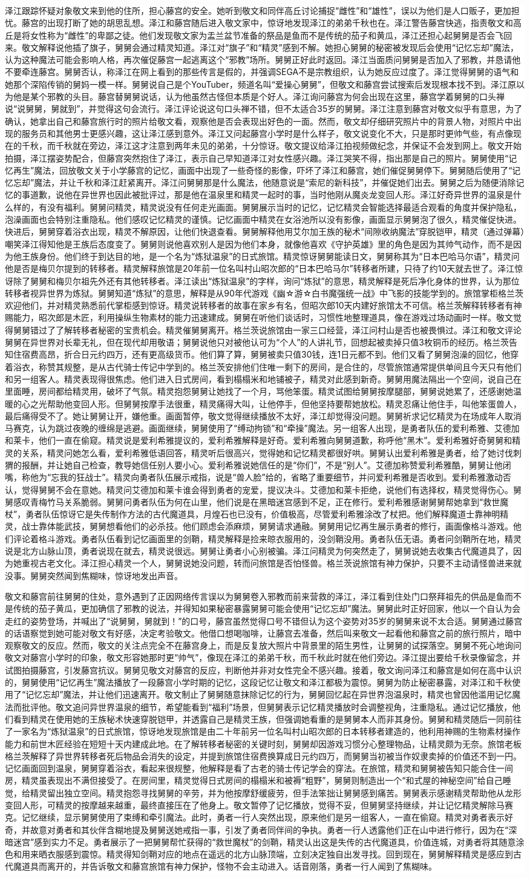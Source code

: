 泽江跟踪怀疑对象敬文来到他的住所，担心藤宫的安全。她听到敬文和同伴高丘讨论捕捉“雌性”和“雄性”，误以为他们是人口贩子，更加担忧。藤宫的出现打断了她的胡思乱想。泽江和藤宫随后进入敬文家中，惊讶地发现泽江的弟弟千秋也在。泽江警告藤宫快逃，指责敬文和高丘是将女性称为“雌性”的卑鄙之徒。他们发现敬文家为盂兰盆节准备的祭品是鱼而不是传统的茄子和黄瓜，泽江还担心起舅舅是否会飞回来。敬文解释说他插了旗子，舅舅会通过精灵知道。泽江对“旗子”和“精灵”感到不解。她担心舅舅的秘密被发现后会使用“记忆忘却”魔法，认为这种魔法可能会影响人格，再次催促藤宫一起逃离这个“邪教”场所。舅舅正好此时返回。泽江当面质问舅舅是否加入了邪教，并恳请他不要牵连藤宫。舅舅否认，称泽江在网上看到的那些传言是假的，并强调SEGA不是宗教组织，认为她反应过度了。泽江觉得舅舅的语气和她那个深陷传销的舅妈一模一样。舅舅说自己是个YouTuber，频道名叫“爱操心舅舅”，但敬文和藤宫尝试搜索后发现根本找不到。泽江原以为他是某个邪教的头目。藤宫替舅舅说话，认为他虽然古怪但本质是个好人。泽江询问藤宫为何会出现在这里，藤宫学着舅舅的口头禅说“说舅舅，舅就到”，并觉得这句会流行。泽江评论说这句口头禅不错，但不太适合35岁的舅舅。泽江注意到藤宫对敬文似乎有意思，为了确认，她拿出自己和藤宫旅行时的照片给敬文看，观察他是否会表现出好色的一面。然而，敬文却仔细研究照片中的背景人物，对照片中出现的服务员和其他男士更感兴趣，这让泽江感到意外。泽江又问起藤宫小学时是什么样子，敬文说变化不大，只是那时更帅气些，有点像现在的千秋，而千秋就在旁边，泽江这才注意到两年未见的弟弟，十分惊讶。敬文提议给泽江拍视频做纪念，并保证不会发到网上。敬文开始拍摄，泽江摆姿势配合，但藤宫突然抱住了泽江，表示自己早知道泽江对女性感兴趣。泽江哭笑不得，指出那是自己的照片。舅舅使用“记忆再生”魔法，回放敬文关于小学藤宫的记忆，画面中出现了一些奇怪的影像，吓坏了泽江和藤宫，她们催促舅舅停下。舅舅随后使用了“记忆忘却”魔法，并让千秋和泽江赶紧离开。泽江问舅舅那是什么魔法，他随意说是“索尼的新科技”，并催促她们出去。舅舅之后为随便消除记忆的事道歉，说他在异世界也因此被批评过，那是他在温泉里和精灵一起时的事，当时他刚从魔炎龙变回人形。泽江好奇异世界的温泉是什么样的，有没有福利。舅舅问精灵，精灵说没有任何走光画面。舅舅展示当时的记忆，记忆精灵会智能选择最适合观看的角度并保护隐私，泡澡画面也会特别注重隐私。他们感叹记忆精灵的谨慎。记忆画面中精灵在女浴池所以没有影像，画面显示舅舅泡了很久，精灵催促快进。快进后，舅舅穿着浴衣出现，精灵不解原因，让他们快退查看。舅舅解释他用艾尔加王族的秘术“间隙收纳魔法”穿脱铠甲，精灵（通过弹幕）嘲笑泽江得知他是王族后态度变了。舅舅则说他喜欢别人是因为他们本身，就像他喜欢《守护英雄》里的角色是因为其帅气动作，而不是因为他王族身份。他们终于到达目的地，是一个名为“炼狱温泉”的日式旅馆。精灵惊讶舅舅能读日文，舅舅称其为“日本巴哈马尔语”，精灵问他是否是梅贝尔提到的转移者。精灵解释旅馆是20年前一位名叫村山昭次郎的“日本巴哈马尔”转移者所建，只待了约10天就去世了。泽江惊讶除了舅舅和梅贝尔祖先外还有其他转移者。泽江读出“炼狱温泉”的字样，询问“炼狱”的意思，精灵解释是死后净化身体的世界，认为那位转移者视异世界为炼狱。舅舅知道“炼狱”的意思，解释是从90年代游戏《幽☆游☆白书魔强统一战》中飞影的技能学到的。旅馆掌柜格兰茨欢迎他们，并对精灵熟悉前代掌柜感到惊讶。精灵说转移者的故事在家乡有名，但昭次郎10天内建好旅馆太不可信。格兰茨解释转移者有神赐能力，昭次郎是木匠，利用操纵生物素材的能力迅速建成。舅舅在听他们谈话时，习惯性地整理道具，像在游戏过场动画时一样。敬文觉得舅舅错过了了解转移者秘密的宝贵机会。精灵催舅舅离开。格兰茨说旅馆由一家三口经营，泽江问村山是否也被畏惧过。泽江和敬文评论舅舅在异世界对长辈无礼，但在现代却用敬语；舅舅说他只对被他认可为“个人”的人讲礼节，回想起被卖掉只值3枚铜币的经历。格兰茨告知住宿费高昂，折合日元约四万，还有更高级货币。他们算了算，舅舅被卖只值30钱，连1日元都不到。他们又看了舅舅泡澡的回忆，他穿着浴衣，称赞其规整，是从古代骑士传记中学到的。格兰茨安排他们住唯一剩下的房间，是合住的，尽管旅馆通常提供单间且今天只有他们和另一组客人。精灵表现得很焦虑。他们进入日式房间，看到榻榻米和地铺被子，精灵对此感到新奇。舅舅用魔法隔出一个空间，说自己在里面睡，房间都给精灵用，破坏了气氛。精灵抱怨舅舅让她找了一个月，骂他笨蛋。精灵试图给舅舅按摩腿部，舅舅说她累了，还感谢她温暖的心之光帮助他变回人形。但舅舅按摩手法很重，精灵痛得大叫，让他停手，但他坚持要帮她放松。精灵忍痛让他住手，叫他笨蛋兽人，最后痛得受不了。她让舅舅让开，嫌他重。画面暂停，敬文觉得继续播放不太好，泽江却觉得没问题。舅舅祈求记忆精灵为在场成年人取消马赛克，认为跳过夜晚的缠绵是逃避。画面继续，舅舅使用了“缚动拘锁”和“牵操”魔法。另一组客人出现，是勇者队伍的爱利希雅、艾德加和莱卡，他们一直在偷窥。精灵说是爱利希雅提议的，爱利希雅解释是好奇。爱利希雅向舅舅道歉，称呼他“黑木”。爱利希雅好奇舅舅和精灵的关系，精灵问她怎么看，爱利希雅低语回答，精灵听后很高兴，觉得她和记忆精灵都很好哄。舅舅认出爱利希雅是勇者，给了她讨伐刺猬的报酬，并让她自己检查，教导她信任别人要小心。爱利希雅说她信任的是“你们”，不是“别人”。艾德加称赞爱利希雅酷，舅舅让他闭嘴，称他为“忘我的狂战士”。精灵向勇者队伍展示戒指，说是“兽人脸”给的，省略了重要细节，并问爱利希雅是否收到。爱利希雅激动否认，觉得舅舅不会在意她。精灵问艾德加和莱卡谁会得到勇者的宠爱，提议决斗。艾德加和莱卡拒绝，说他们有选择权，精灵觉得伤心。舅舅感叹青梅竹马关系脆弱。舅舅问勇者队伍为何在山里，他们说是在黑暗迷宫感到不足，正在修行。爱利希雅感谢舅舅帮她拿到“救世魔杖”，勇者队伍惊讶它是失传制作方法的古代魔道具，月煌石也已没有，价值极高，尽管爱利希雅涂改了杖把。他们解释魔道士靠神明精灵，战士靠体能武技，舅舅想看他们的必杀技。他们顾虑会添麻烦，舅舅请求通融。舅舅用记忆再生展示勇者的修行，画面像格斗游戏。他们评论着格斗游戏。勇者队伍看到记忆画面里的剑鞘，精灵解释是捡来晾衣服用的，没剑鞘没用。勇者队伍无语。勇者问剑鞘所在地，精灵说是北方山脉山顶，勇者说现在就去，精灵说很远。舅舅让勇者小心别被骗。泽江问精灵为何突然走了，舅舅说她去收集古代魔道具了，因为她重视古老文化。泽江担心精灵一个人，舅舅说她没问题，转而问旅馆是否怕怪兽。格兰茨说旅馆有神力保护，只要不主动请怪兽进来就没事。舅舅突然闻到焦糊味，惊讶地发出声音。

敬文和藤宫前往舅舅的住处，意外遇到了正因网络传言误以为舅舅卷入邪教而前来营救的泽江，泽江看到住处门口祭拜祖先的供品是鱼而不是传统的茄子黄瓜，更加确信了邪教的说法，并得知如果秘密暴露舅舅可能会使用“记忆忘却”魔法。舅舅此时正好回家，他以一个自认为会走红的姿势登场，并喊出了“说舅舅，舅就到！”的口号，藤宫虽然觉得口号不错但认为这个姿势对35岁的舅舅来说不太合适。舅舅通过藤宫的话语察觉到她可能对敬文有好感，决定考验敬文。他借口想喝咖啡，让藤宫去准备，然后叫来敬文一起看他和藤宫之前的旅行照片，暗中观察敬文的反应。然而，敬文的关注点完全不在藤宫身上，而是反复放大照片中背景里的陌生男性，让舅舅的试探落空。舅舅不死心地询问敬文对藤宫小学时的印象，敬文形容她那时更“帅气”，像现在泽江的弟弟千秋，而千秋此时就在他们旁边。泽江提出要给千秋录像留念，并试图拍摄藤宫，引发藤宫抗议。舅舅见敬文对藤宫的反应，判断他并非对女性完全不感兴趣。接着，敬文询问泽江和藤宫是如何在高中认识的，舅舅使用“记忆再生”魔法播放了一段藤宫小学时期的记忆，这段记忆让敬文和泽江都极为震惊。舅舅为防止秘密暴露，对泽江和千秋使用了“记忆忘却”魔法，并让他们迅速离开。敬文制止了舅舅随意抹除记忆的行为，舅舅回忆起在异世界泡温泉时，精灵也曾因他滥用记忆魔法而批评他。敬文追问异世界温泉的细节，希望能看到“福利”场景，但舅舅表示记忆精灵播放时会调整视角，注重隐私。通过记忆播放，他们看到精灵在使用她的王族秘术快速穿脱铠甲，并透露自己是精灵王族，但强调她看重的是舅舅本人而非其身份。舅舅和精灵随后一同前往了一家名为“炼狱温泉”的日式旅馆，惊讶地发现旅馆是由二十年前另一位名叫村山昭次郎的日本转移者建造的，他利用神赐的生物素材操作能力和前世木匠经验在短短十天内建成此地。在了解转移者秘密的关键时刻，舅舅却因游戏习惯分心整理物品，让精灵颇为无奈。旅馆老板格兰茨解释了异世界转移者死后物品会消失的设定，并提到旅馆住宿费换算成日元约四万，而舅舅当初被当作奴隶卖掉的价值还不到一円。记忆画面回到温泉，舅舅穿着浴衣，看起来很规整，他解释是看了古老的骑士传记学会的穿法。在旅馆，精灵和舅舅被告知只能合住一间房，精灵虽表现出不满但接受了。在房间里，精灵觉得日式房间的榻榻米和被褥“粗野”，舅舅则制造出一个“和式屋的神秘空间”给自己睡觉，给精灵留出独立空间。精灵抱怨寻找舅舅的辛劳，并为他按摩舒缓疲劳，但手法笨拙让舅舅感到痛苦。舅舅表示感谢精灵帮助他从龙形变回人形，可精灵的按摩越来越重，最终直接压在了他身上。敬文暂停了记忆播放，觉得不妥，但舅舅坚持继续，并让记忆精灵解除马赛克。记忆继续，显示舅舅使用了束缚和牵引魔法。此时，勇者一行人突然出现，原来他们是另一组客人，一直在偷窥。精灵对勇者表示好奇，并故意对勇者和其伙伴含糊地提及舅舅送她戒指一事，引发了勇者同伴间的争执。勇者一行人透露他们正在山中进行修行，因为在“深暗迷宫”感到实力不足。勇者展示了一把舅舅帮忙获得的“救世魔杖”的剑鞘，精灵认出这是失传的古代魔道具，价值连城，对勇者将其随意涂色和用来晒衣服感到震惊。精灵得知剑鞘对应的地点在遥远的北方山脉顶端，立刻决定独自出发寻找。回到现在，舅舅解释精灵是感应到古代魔道具而离开的，并告诉敬文和藤宫旅馆有神力保护，怪物不会主动进入。话音刚落，勇者一行人闻到了焦糊味。

